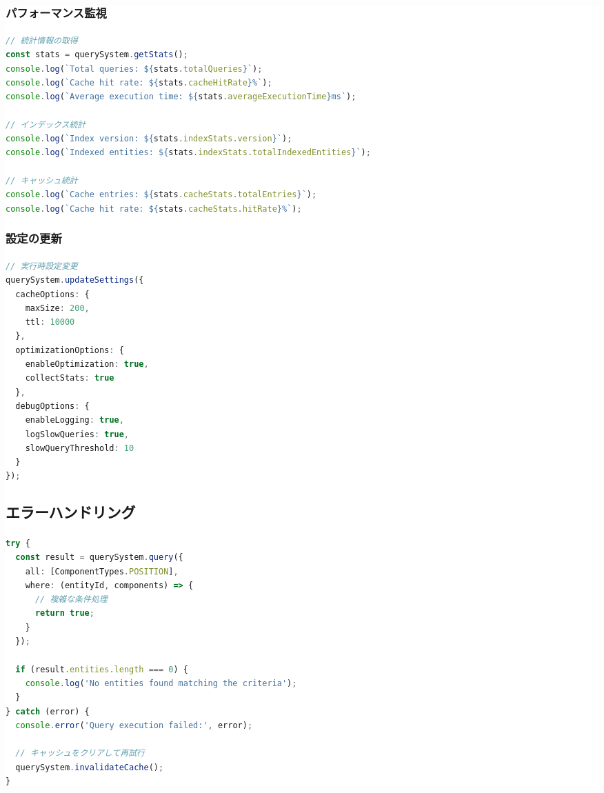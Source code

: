 ### パフォーマンス監視

```typescript
// 統計情報の取得
const stats = querySystem.getStats();
console.log(`Total queries: ${stats.totalQueries}`);
console.log(`Cache hit rate: ${stats.cacheHitRate}%`);
console.log(`Average execution time: ${stats.averageExecutionTime}ms`);

// インデックス統計
console.log(`Index version: ${stats.indexStats.version}`);
console.log(`Indexed entities: ${stats.indexStats.totalIndexedEntities}`);

// キャッシュ統計
console.log(`Cache entries: ${stats.cacheStats.totalEntries}`);
console.log(`Cache hit rate: ${stats.cacheStats.hitRate}%`);
```

### 設定の更新

```typescript
// 実行時設定変更
querySystem.updateSettings({
  cacheOptions: {
    maxSize: 200,
    ttl: 10000
  },
  optimizationOptions: {
    enableOptimization: true,
    collectStats: true
  },
  debugOptions: {
    enableLogging: true,
    logSlowQueries: true,
    slowQueryThreshold: 10
  }
});
```

## エラーハンドリング

```typescript
try {
  const result = querySystem.query({
    all: [ComponentTypes.POSITION],
    where: (entityId, components) => {
      // 複雑な条件処理
      return true;
    }
  });
  
  if (result.entities.length === 0) {
    console.log('No entities found matching the criteria');
  }
} catch (error) {
  console.error('Query execution failed:', error);
  
  // キャッシュをクリアして再試行
  querySystem.invalidateCache();
}
```
